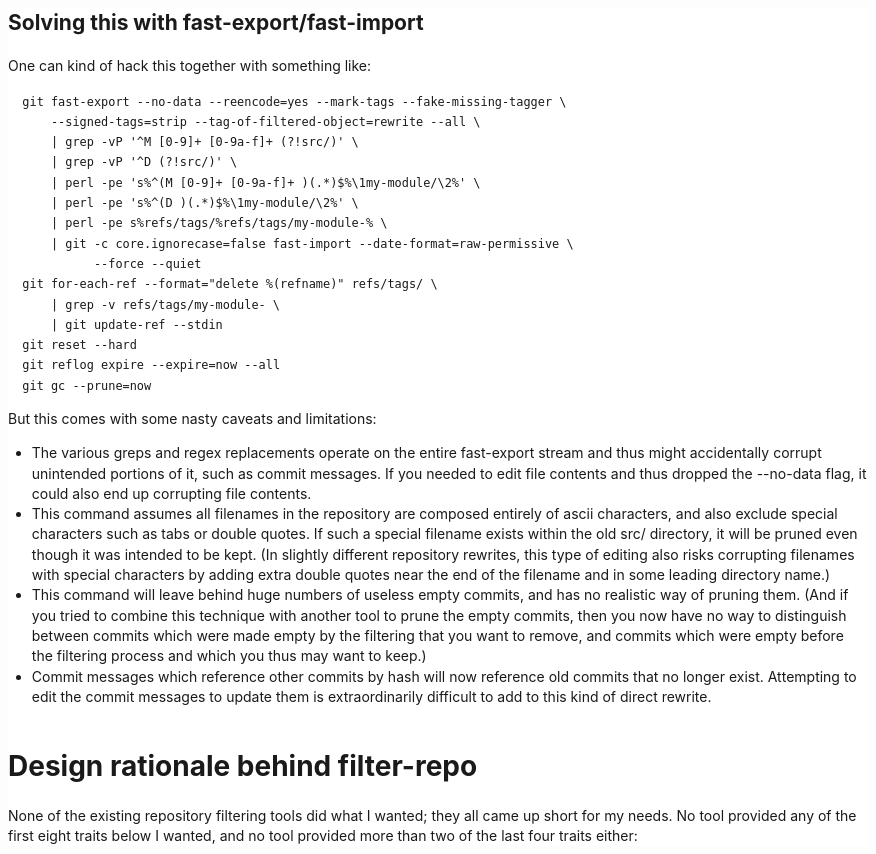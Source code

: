 ## Solving this with fast-export/fast-import

One can kind of hack this together with something like:

```shell
  git fast-export --no-data --reencode=yes --mark-tags --fake-missing-tagger \
      --signed-tags=strip --tag-of-filtered-object=rewrite --all \
      | grep -vP '^M [0-9]+ [0-9a-f]+ (?!src/)' \
      | grep -vP '^D (?!src/)' \
      | perl -pe 's%^(M [0-9]+ [0-9a-f]+ )(.*)$%\1my-module/\2%' \
      | perl -pe 's%^(D )(.*)$%\1my-module/\2%' \
      | perl -pe s%refs/tags/%refs/tags/my-module-% \
      | git -c core.ignorecase=false fast-import --date-format=raw-permissive \
            --force --quiet
  git for-each-ref --format="delete %(refname)" refs/tags/ \
      | grep -v refs/tags/my-module- \
      | git update-ref --stdin
  git reset --hard
  git reflog expire --expire=now --all
  git gc --prune=now
```

But this comes with some nasty caveats and limitations:
  * The various greps and regex replacements operate on the entire
    fast-export stream and thus might accidentally corrupt unintended
    portions of it, such as commit messages.  If you needed to edit
    file contents and thus dropped the --no-data flag, it could also
    end up corrupting file contents.
  * This command assumes all filenames in the repository are composed
    entirely of ascii characters, and also exclude special characters
    such as tabs or double quotes.  If such a special filename exists
    within the old src/ directory, it will be pruned even though it
    was intended to be kept.  (In slightly different repository
    rewrites, this type of editing also risks corrupting filenames
    with special characters by adding extra double quotes near the end
    of the filename and in some leading directory name.)
  * This command will leave behind huge numbers of useless empty
    commits, and has no realistic way of pruning them.  (And if you
    tried to combine this technique with another tool to prune the
    empty commits, then you now have no way to distinguish between
    commits which were made empty by the filtering that you want to
    remove, and commits which were empty before the filtering process
    and which you thus may want to keep.)
  * Commit messages which reference other commits by hash will now
    reference old commits that no longer exist.  Attempting to edit
    the commit messages to update them is extraordinarily difficult to
    add to this kind of direct rewrite.

# Design rationale behind filter-repo

None of the existing repository filtering tools did what I wanted;
they all came up short for my needs. No tool provided any of the
first eight traits below I wanted, and no tool provided more than
two of the last four traits either:
